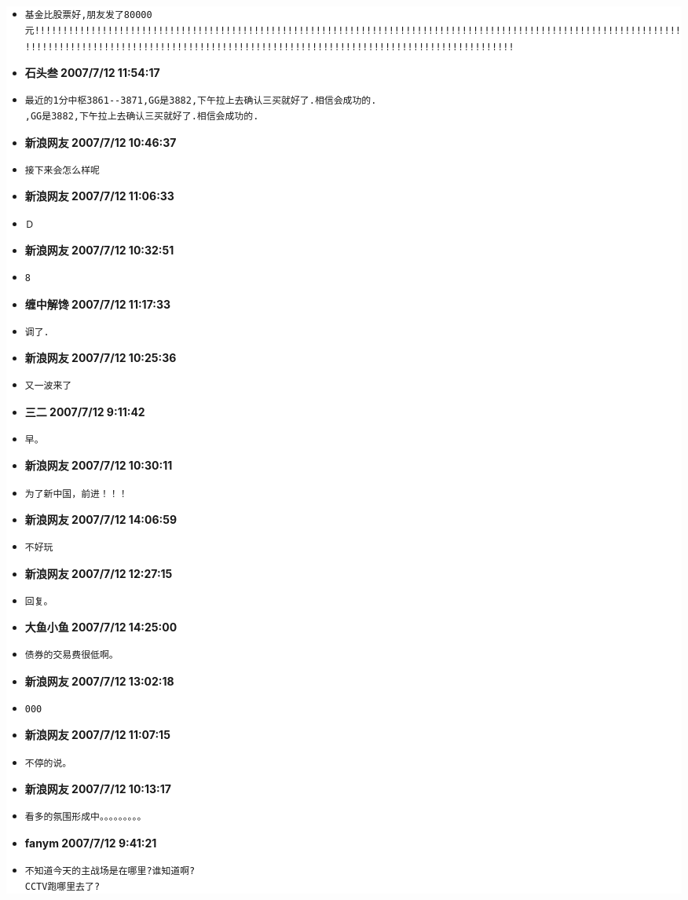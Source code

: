 - ```
  基金比股票好,朋友发了80000元!!!!!!!!!!!!!!!!!!!!!!!!!!!!!!!!!!!!!!!!!!!!!!!!!!!!!!!!!!!!!!!!!!!!!!!!!!!!!!!!!!!!!!!!!!!!!!!!!!!!!!!!!!!!!!!!!!!!!!!!!!!!!!!!!!!!!!!!!!!!!!!!!!!!!!!!!!!!!!!!!!!!!!!!!!!!!!!!!!!!!!!!!!!!!!!!!!!!!!!!!!
  ```
- **石头叁 2007/7/12 11:54:17**
- ```
  最近的1分中枢3861--3871,GG是3882,下午拉上去确认三买就好了.相信会成功的. 
  ,GG是3882,下午拉上去确认三买就好了.相信会成功的. 
  ```
- **新浪网友 2007/7/12 10:46:37**
- ```
  接下来会怎么样呢
  ```
- **新浪网友 2007/7/12 11:06:33**
- ```
  Ｄ
  ```
- **新浪网友 2007/7/12 10:32:51**
- ```
  8
  ```
- **缠中解馋 2007/7/12 11:17:33**
- ```
  调了.
  ```
- **新浪网友 2007/7/12 10:25:36**
- ```
  又一波来了
  ```
- **三二 2007/7/12 9:11:42**
- ```
  早。
  ```
- **新浪网友 2007/7/12 10:30:11**
- ```
  为了新中国，前进！！！
  ```
- **新浪网友 2007/7/12 14:06:59**
- ```
  不好玩
  ```
- **新浪网友 2007/7/12 12:27:15**
- ```
  回复。
  ```
- **大鱼小鱼 2007/7/12 14:25:00**
- ```
  债券的交易费很低啊。
  ```
- **新浪网友 2007/7/12 13:02:18**
- ```
  000
  ```
- **新浪网友 2007/7/12 11:07:15**
- ```
  不停的说。
  ```
- **新浪网友 2007/7/12 10:13:17**
- ```
  看多的氛围形成中。。。。。。。。。
  ```
- **fanym 2007/7/12 9:41:21**
- ```
  不知道今天的主战场是在哪里?谁知道啊?
  CCTV跑哪里去了?
  ```